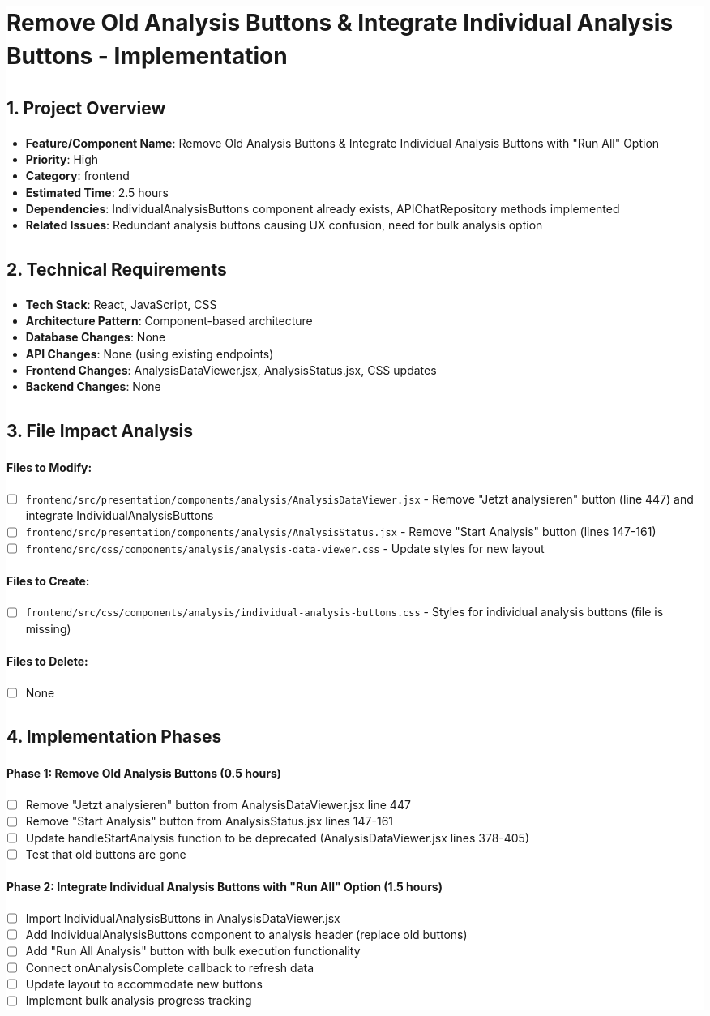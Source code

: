 # Remove Old Analysis Buttons & Integrate Individual Analysis Buttons - Implementation

## 1. Project Overview
- **Feature/Component Name**: Remove Old Analysis Buttons & Integrate Individual Analysis Buttons with "Run All" Option
- **Priority**: High
- **Category**: frontend
- **Estimated Time**: 2.5 hours
- **Dependencies**: IndividualAnalysisButtons component already exists, APIChatRepository methods implemented
- **Related Issues**: Redundant analysis buttons causing UX confusion, need for bulk analysis option

## 2. Technical Requirements
- **Tech Stack**: React, JavaScript, CSS
- **Architecture Pattern**: Component-based architecture
- **Database Changes**: None
- **API Changes**: None (using existing endpoints)
- **Frontend Changes**: AnalysisDataViewer.jsx, AnalysisStatus.jsx, CSS updates
- **Backend Changes**: None

## 3. File Impact Analysis
#### Files to Modify:
- [ ] `frontend/src/presentation/components/analysis/AnalysisDataViewer.jsx` - Remove "Jetzt analysieren" button (line 447) and integrate IndividualAnalysisButtons
- [ ] `frontend/src/presentation/components/analysis/AnalysisStatus.jsx` - Remove "Start Analysis" button (lines 147-161)
- [ ] `frontend/src/css/components/analysis/analysis-data-viewer.css` - Update styles for new layout

#### Files to Create:
- [ ] `frontend/src/css/components/analysis/individual-analysis-buttons.css` - Styles for individual analysis buttons (file is missing)

#### Files to Delete:
- [ ] None

## 4. Implementation Phases

#### Phase 1: Remove Old Analysis Buttons (0.5 hours)
- [ ] Remove "Jetzt analysieren" button from AnalysisDataViewer.jsx line 447
- [ ] Remove "Start Analysis" button from AnalysisStatus.jsx lines 147-161
- [ ] Update handleStartAnalysis function to be deprecated (AnalysisDataViewer.jsx lines 378-405)
- [ ] Test that old buttons are gone

#### Phase 2: Integrate Individual Analysis Buttons with "Run All" Option (1.5 hours)
- [ ] Import IndividualAnalysisButtons in AnalysisDataViewer.jsx
- [ ] Add IndividualAnalysisButtons component to analysis header (replace old buttons)
- [ ] Add "Run All Analysis" button with bulk execution functionality
- [ ] Connect onAnalysisComplete callback to refresh data
- [ ] Update layout to accommodate new buttons
- [ ] Implement bulk analysis progress tracking
